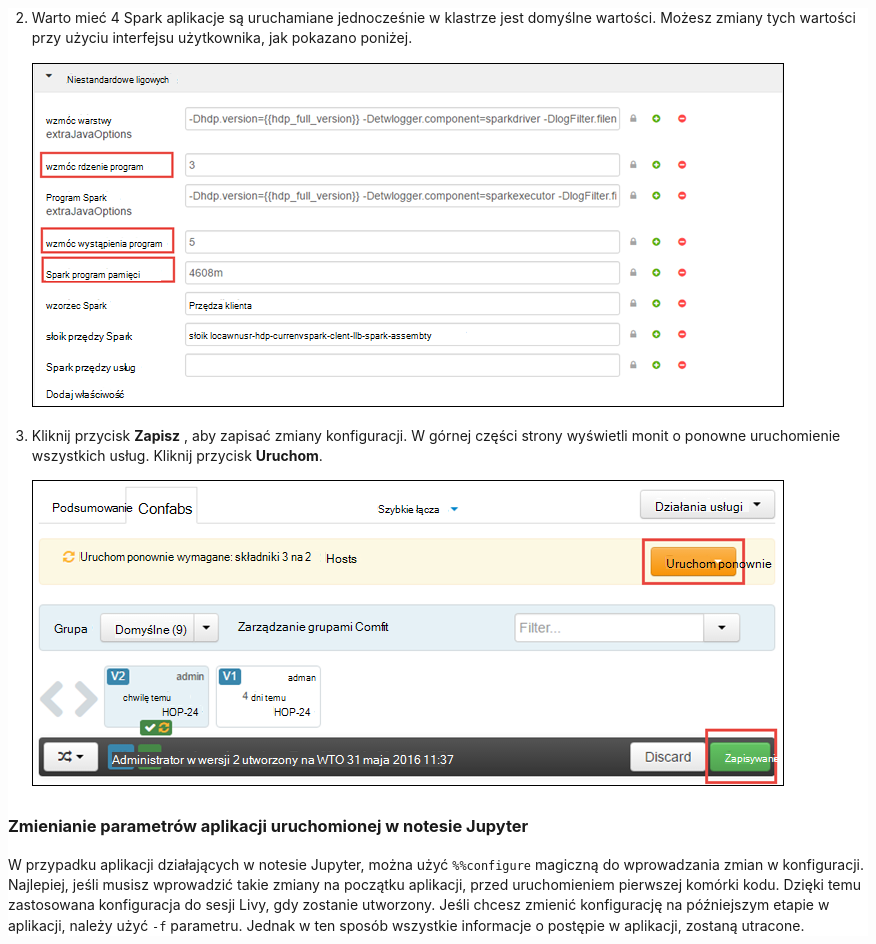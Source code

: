 2. Warto mieć 4 Spark aplikacje są uruchamiane jednocześnie w klastrze jest domyślne wartości. Możesz zmiany tych wartości przy użyciu interfejsu użytkownika, jak pokazano poniżej.

    ![Ustawianie parametrów przy użyciu Ambari](./media/hdinsight-apache-spark-resource-manager/set-executor-parameters.png)

3. Kliknij przycisk **Zapisz** , aby zapisać zmiany konfiguracji. W górnej części strony wyświetli monit o ponowne uruchomienie wszystkich usług. Kliknij przycisk **Uruchom**.

    ![Ponowne uruchomienie usług](./media/hdinsight-apache-spark-resource-manager/restart-services.png)


### <a name="change-the-parameters-for-an-application-running-in-jupyter-notebook"></a>Zmienianie parametrów aplikacji uruchomionej w notesie Jupyter

W przypadku aplikacji działających w notesie Jupyter, można użyć `%%configure` magiczną do wprowadzania zmian w konfiguracji. Najlepiej, jeśli musisz wprowadzić takie zmiany na początku aplikacji, przed uruchomieniem pierwszej komórki kodu. Dzięki temu zastosowana konfiguracja do sesji Livy, gdy zostanie utworzony. Jeśli chcesz zmienić konfigurację na późniejszym etapie w aplikacji, należy użyć `-f` parametru. Jednak w ten sposób wszystkie informacje o postępie w aplikacji, zostaną utracone.
